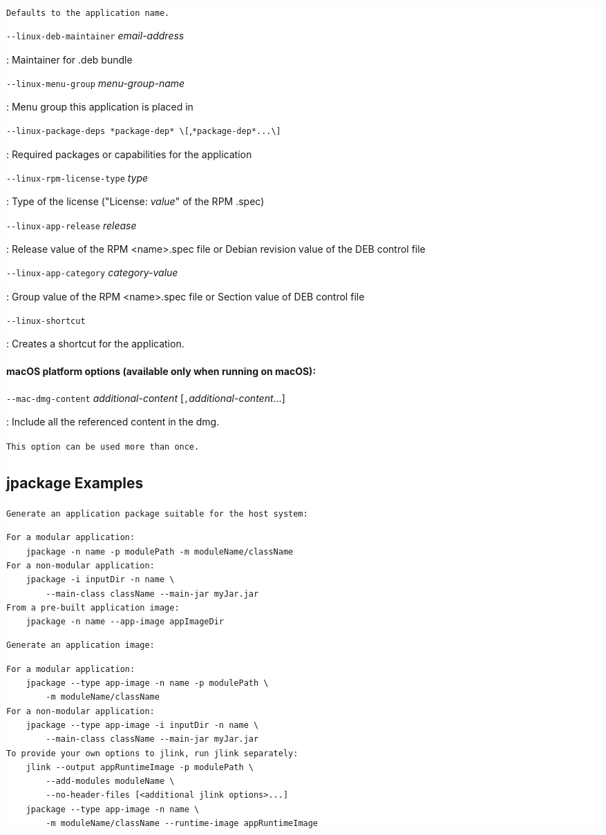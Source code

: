     Defaults to the application name.

<a id="option-linux-deb-maintainer">`--linux-deb-maintainer` *email-address*</a>

:   Maintainer for .deb bundle

<a id="option-linux-menu-group">`--linux-menu-group` *menu-group-name*</a>

:   Menu group this application is placed in

<a id="option-linux-package-deps">`--linux-package-deps *package-dep* \[`,`*package-dep*...\]`</a>

:   Required packages or capabilities for the application

<a id="option-linux-rpm-license-type">`--linux-rpm-license-type` *type*</a>

:   Type of the license ("License: *value*" of the RPM .spec)

<a id="option-linux-app-release">`--linux-app-release` *release*</a>

:   Release value of the RPM \<name\>.spec file or
    Debian revision value of the DEB control file

<a id="option-linux-app-category">`--linux-app-category` *category-value*</a>

:   Group value of the RPM \<name\>.spec file or
    Section value of DEB control file

<a id="option-linux-shortcut">`--linux-shortcut`</a>

:   Creates a shortcut for the application.

#### macOS platform options (available only when running on macOS):

<a id="option-mac-dmg-content">`--mac-dmg-content` *additional-content* \[`,`*additional-content*...\]</a>

:   Include all the referenced content in the dmg.

    This option can be used more than once.

## jpackage Examples

```
Generate an application package suitable for the host system:
```
    For a modular application:
        jpackage -n name -p modulePath -m moduleName/className
    For a non-modular application:
        jpackage -i inputDir -n name \
            --main-class className --main-jar myJar.jar
    From a pre-built application image:
        jpackage -n name --app-image appImageDir

```
Generate an application image:
```
    For a modular application:
        jpackage --type app-image -n name -p modulePath \
            -m moduleName/className
    For a non-modular application:
        jpackage --type app-image -i inputDir -n name \
            --main-class className --main-jar myJar.jar
    To provide your own options to jlink, run jlink separately:
        jlink --output appRuntimeImage -p modulePath \
            --add-modules moduleName \
            --no-header-files [<additional jlink options>...]
        jpackage --type app-image -n name \
            -m moduleName/className --runtime-image appRuntimeImage
